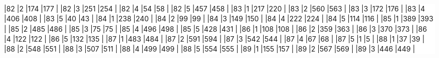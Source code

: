 |82    |2         |174             |177             |
|82    |3         |251             |254             |
|82    |4         |54              |58              |
|82    |5         |457             |458             |
|83    |1         |217             |220             |
|83    |2         |560             |563             |
|83    |3         |172             |176             |
|83    |4         |406             |408             |
|83    |5         |40              |43              |
|84    |1         |238             |240             |
|84    |2         |99              |99              |
|84    |3         |149             |150             |
|84    |4         |222             |224             |
|84    |5         |114             |116             |
|85    |1         |389             |393             |
|85    |2         |485             |486             |
|85    |3         |75              |75              |
|85    |4         |496             |498             |
|85    |5         |428             |431             |
|86    |1         |108             |108             |
|86    |2         |359             |363             |
|86    |3         |370             |373             |
|86    |4         |122             |122             |
|86    |5         |132             |135             |
|87    |1         |483             |484             |
|87    |2         |591             |594             |
|87    |3         |542             |544             |
|87    |4         |67              |68              |
|87    |5         |1               |5               |
|88    |1         |37              |39              |
|88    |2         |548             |551             |
|88    |3         |507             |511             |
|88    |4         |499             |499             |
|88    |5         |554             |555             |
|89    |1         |155             |157             |
|89    |2         |567             |569             |
|89    |3         |446             |449             |